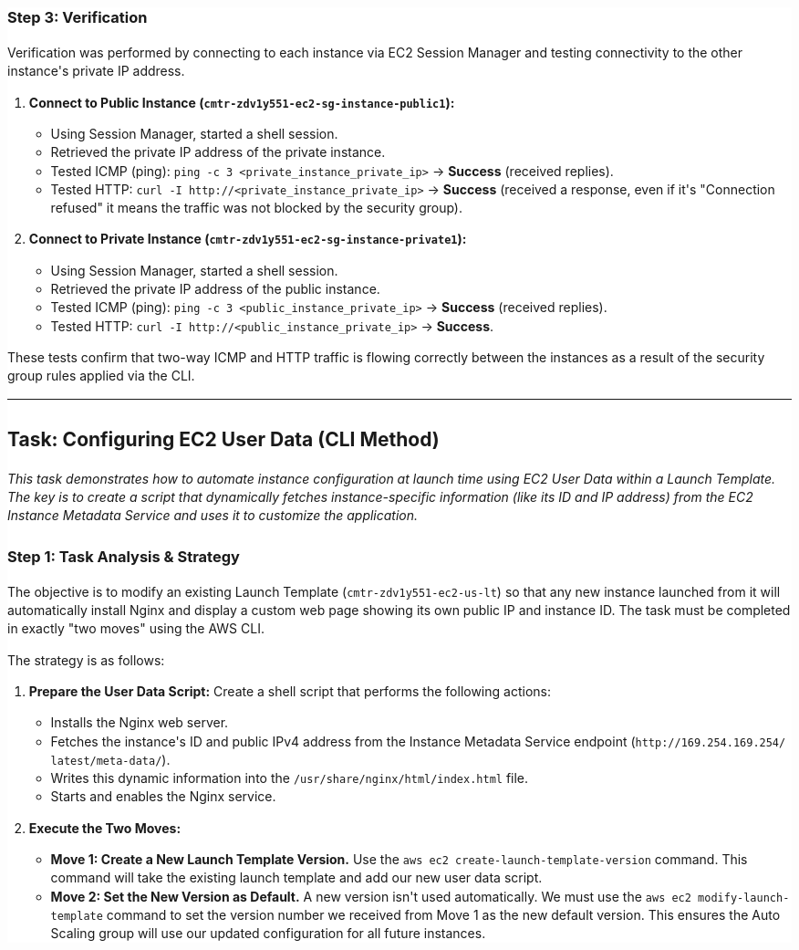 ### Step 3: Verification

Verification was performed by connecting to each instance via EC2 Session Manager and testing connectivity to the other instance's private IP address.

1.  **Connect to Public Instance (`cmtr-zdv1y551-ec2-sg-instance-public1`):**
    *   Using Session Manager, started a shell session.
    *   Retrieved the private IP address of the private instance.
    *   Tested ICMP (ping): `ping -c 3 <private_instance_private_ip>` -> **Success** (received replies).
    *   Tested HTTP: `curl -I http://<private_instance_private_ip>` -> **Success** (received a response, even if it's "Connection refused" it means the traffic was not blocked by the security group).

2.  **Connect to Private Instance (`cmtr-zdv1y551-ec2-sg-instance-private1`):**
    *   Using Session Manager, started a shell session.
    *   Retrieved the private IP address of the public instance.
    *   Tested ICMP (ping): `ping -c 3 <public_instance_private_ip>` -> **Success** (received replies).
    *   Tested HTTP: `curl -I http://<public_instance_private_ip>` -> **Success**.

These tests confirm that two-way ICMP and HTTP traffic is flowing correctly between the instances as a result of the security group rules applied via the CLI.

---

## Task: Configuring EC2 User Data (CLI Method)

*This task demonstrates how to automate instance configuration at launch time using EC2 User Data within a Launch Template. The key is to create a script that dynamically fetches instance-specific information (like its ID and IP address) from the EC2 Instance Metadata Service and uses it to customize the application.*

### Step 1: Task Analysis & Strategy

The objective is to modify an existing Launch Template (`cmtr-zdv1y551-ec2-us-lt`) so that any new instance launched from it will automatically install Nginx and display a custom web page showing its own public IP and instance ID. The task must be completed in exactly "two moves" using the AWS CLI.

The strategy is as follows:

1.  **Prepare the User Data Script:** Create a shell script that performs the following actions:
    *   Installs the Nginx web server.
    *   Fetches the instance's ID and public IPv4 address from the Instance Metadata Service endpoint (`http://169.254.169.254/latest/meta-data/`).
    *   Writes this dynamic information into the `/usr/share/nginx/html/index.html` file.
    *   Starts and enables the Nginx service.

2.  **Execute the Two Moves:**
    *   **Move 1: Create a New Launch Template Version.** Use the `aws ec2 create-launch-template-version` command. This command will take the existing launch template and add our new user data script.
    *   **Move 2: Set the New Version as Default.** A new version isn't used automatically. We must use the `aws ec2 modify-launch-template` command to set the version number we received from Move 1 as the new default version. This ensures the Auto Scaling group will use our updated configuration for all future instances.
